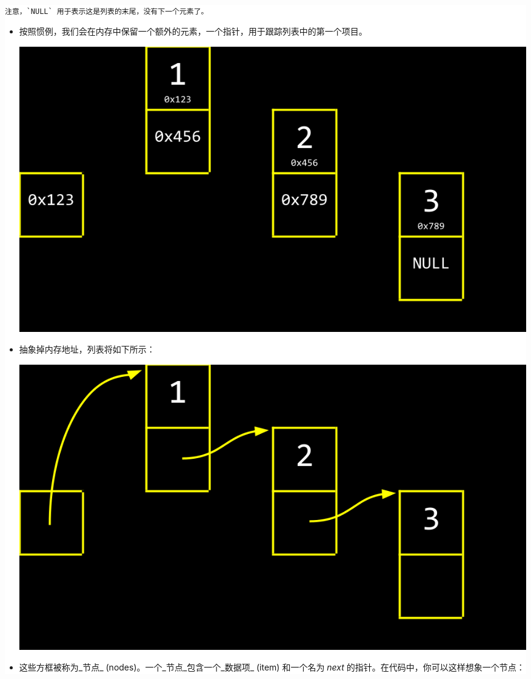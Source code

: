     注意，`NULL` 用于表示这是列表的末尾，没有下一个元素了。

-   按照惯例，我们会在内存中保留一个额外的元素，一个指针，用于跟踪列表中的第一个项目。

    ![包含 1 2 3 的三个框位于不同的内存区域，并附加了较小的框，其中内存地址位于这些附加的框中，现在还有一个包含第一个框的内存地址的最终框](/img/cs50/cs50Week5Slide042.png "带有指针的内存中的三个值")

-   抽象掉内存地址，列表将如下所示：

    ![包含三个框，分别位于不同的内存区域，并带有较小的框，最后一个框指向另一个框，另一个框指向另一个框，直到框的末尾](/img/cs50/cs50Week5Slide043.png "带有指针的内存中的三个值")
-   这些方框被称为_节点_ (nodes)。一个_节点_包含一个_数据项_ (item) 和一个名为 _next_ 的指针。在代码中，你可以这样想象一个节点：
